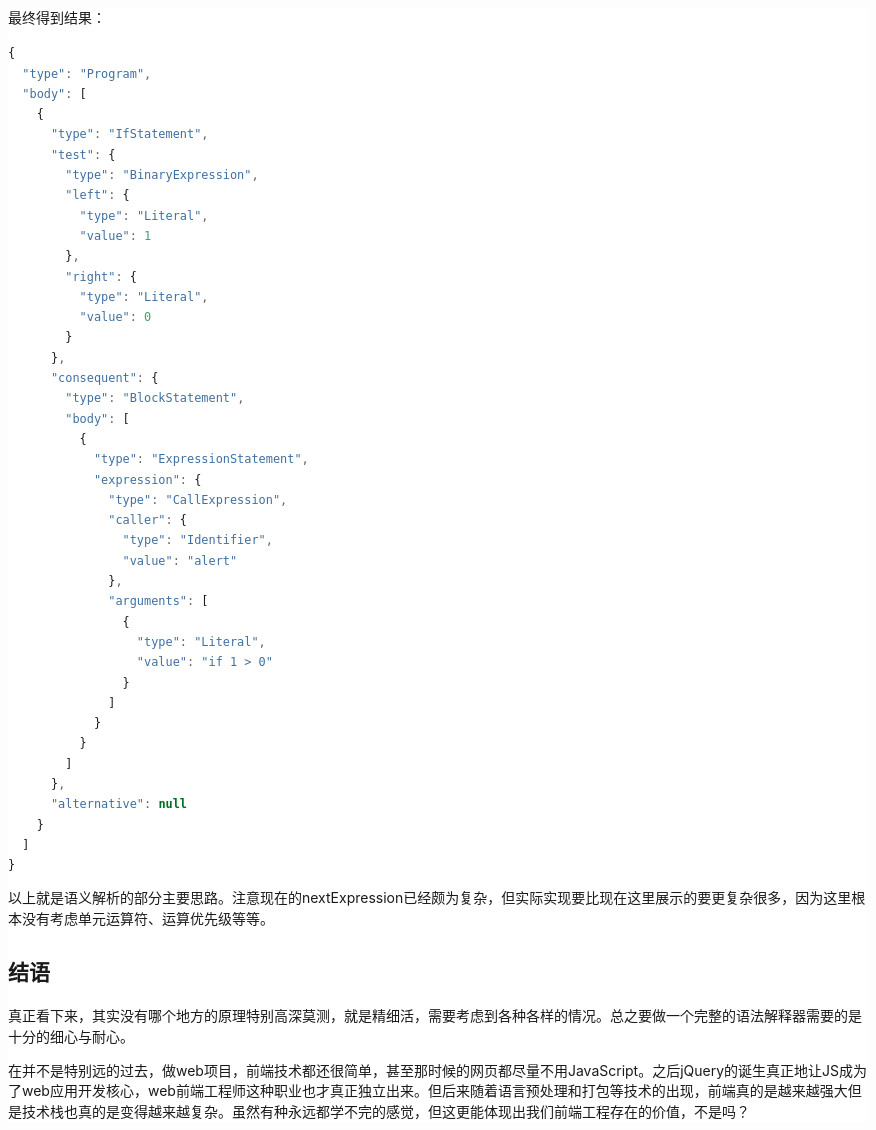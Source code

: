 最终得到结果：

```js
{
  "type": "Program",
  "body": [
    {
      "type": "IfStatement",
      "test": {
        "type": "BinaryExpression",
        "left": {
          "type": "Literal",
          "value": 1
        },
        "right": {
          "type": "Literal",
          "value": 0
        }
      },
      "consequent": {
        "type": "BlockStatement",
        "body": [
          {
            "type": "ExpressionStatement",
            "expression": {
              "type": "CallExpression",
              "caller": {
                "type": "Identifier",
                "value": "alert"
              },
              "arguments": [
                {
                  "type": "Literal",
                  "value": "if 1 > 0"
                }
              ]
            }
          }
        ]
      },
      "alternative": null
    }
  ]
}
```

以上就是语义解析的部分主要思路。注意现在的nextExpression已经颇为复杂，但实际实现要比现在这里展示的要更复杂很多，因为这里根本没有考虑单元运算符、运算优先级等等。

## 结语

真正看下来，其实没有哪个地方的原理特别高深莫测，就是精细活，需要考虑到各种各样的情况。总之要做一个完整的语法解释器需要的是十分的细心与耐心。

在并不是特别远的过去，做web项目，前端技术都还很简单，甚至那时候的网页都尽量不用JavaScript。之后jQuery的诞生真正地让JS成为了web应用开发核心，web前端工程师这种职业也才真正独立出来。但后来随着语言预处理和打包等技术的出现，前端真的是越来越强大但是技术栈也真的是变得越来越复杂。虽然有种永远都学不完的感觉，但这更能体现出我们前端工程存在的价值，不是吗？